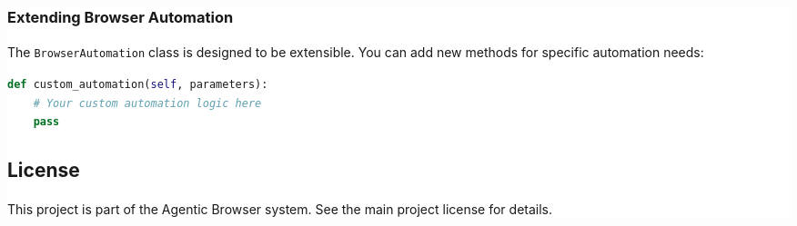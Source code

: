 ### Extending Browser Automation

The `BrowserAutomation` class is designed to be extensible. You can add new methods for specific automation needs:

```python
def custom_automation(self, parameters):
    # Your custom automation logic here
    pass
```

## License

This project is part of the Agentic Browser system. See the main project license for details. 